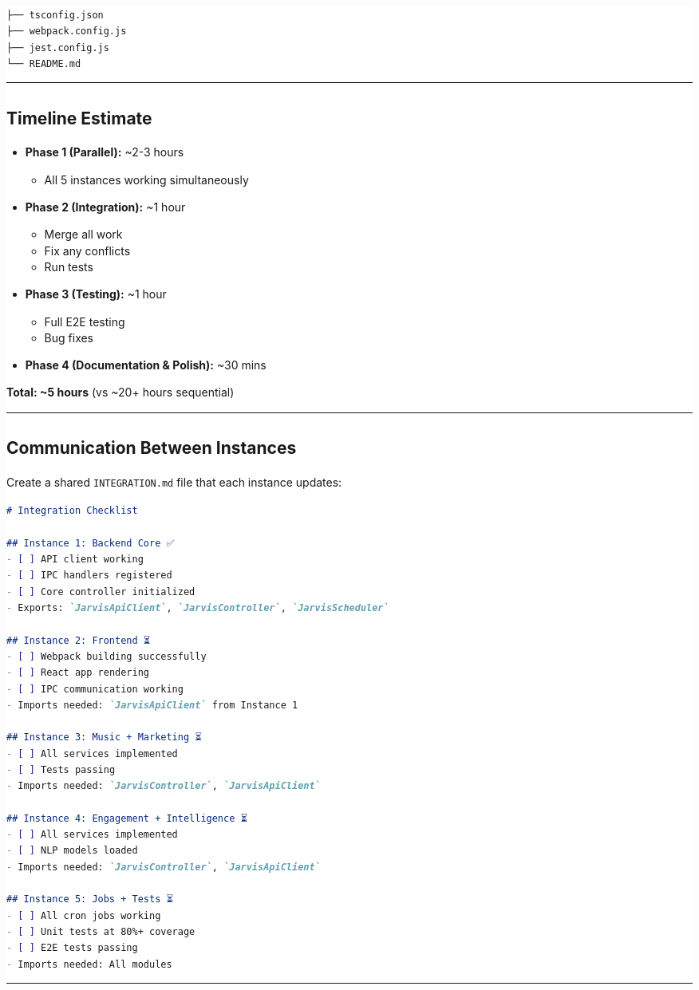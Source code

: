 ```
├── tsconfig.json
├── webpack.config.js
├── jest.config.js
└── README.md
```

---

## Timeline Estimate

- **Phase 1 (Parallel):** ~2-3 hours
  - All 5 instances working simultaneously

- **Phase 2 (Integration):** ~1 hour
  - Merge all work
  - Fix any conflicts
  - Run tests

- **Phase 3 (Testing):** ~1 hour
  - Full E2E testing
  - Bug fixes

- **Phase 4 (Documentation & Polish):** ~30 mins

**Total: ~5 hours** (vs ~20+ hours sequential)

---

## Communication Between Instances

Create a shared `INTEGRATION.md` file that each instance updates:

```markdown
# Integration Checklist

## Instance 1: Backend Core ✅
- [ ] API client working
- [ ] IPC handlers registered
- [ ] Core controller initialized
- Exports: `JarvisApiClient`, `JarvisController`, `JarvisScheduler`

## Instance 2: Frontend ⏳
- [ ] Webpack building successfully
- [ ] React app rendering
- [ ] IPC communication working
- Imports needed: `JarvisApiClient` from Instance 1

## Instance 3: Music + Marketing ⏳
- [ ] All services implemented
- [ ] Tests passing
- Imports needed: `JarvisController`, `JarvisApiClient`

## Instance 4: Engagement + Intelligence ⏳
- [ ] All services implemented
- [ ] NLP models loaded
- Imports needed: `JarvisController`, `JarvisApiClient`

## Instance 5: Jobs + Tests ⏳
- [ ] All cron jobs working
- [ ] Unit tests at 80%+ coverage
- [ ] E2E tests passing
- Imports needed: All modules
```

---